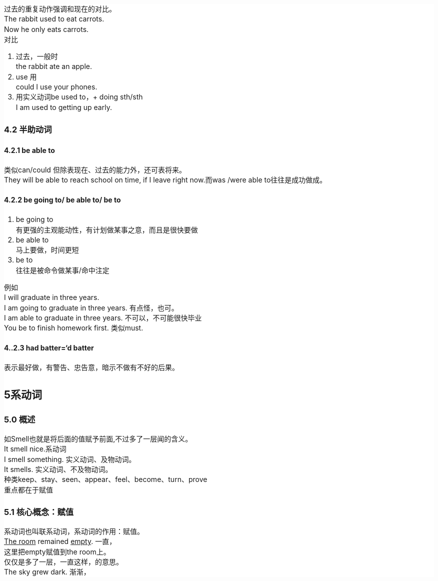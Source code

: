 过去的重复动作强调和现在的对比。  
The rabbit used to eat carrots.  
Now he only eats carrots.  
对比

1. 过去，一般时  
   the rabbit ate an apple.
2. use 用  
   could I use your phones.
3. 用实义动词be used to，+ doing sth/sth  
   I am used to getting up early.

### 4.2 半助动词

#### 4.2.1 be able to

类似can/could 但除表现在、过去的能力外，还可表将来。  
They will be able to reach school on time, if I leave right now.而was /were able to往往是成功做成。

#### 4.2.2  be going to/ be able to/ be to

1. be going to  
   有更强的主观能动性，有计划做某事之意，而且是很快要做
2. be able to  
   马上要做，时间更短
3. be to  
   往往是被命令做某事/命中注定

例如  
I will graduate in three years.  
I am going to graduate in three years. 有点怪，也可。  
I am able to graduate in three years. 不可以，不可能很快毕业  
You be to finish homework first. 类似must.

#### 4..2.3  had batter=‘d batter

表示最好做，有警告、忠告意，暗示不做有不好的后果。

## 5系动词

### 5.0 概述

如Smell也就是将后面的值赋予前面,不过多了一层闻的含义。<br />It smell nice.系动词  
I smell something.  实义动词、及物动词。  
It smells.  实义动词、不及物动词。  
种类keep、stay、seen、appear、feel、become、turn、prove  
重点都在于赋值

### 5.1 核心概念：赋值

系动词也叫联系动词，系动词的作用：赋值。  
<u>The room</u> remained <u>empty</u>.  一直，  
这里把empty赋值到the room上。  
仅仅是多了一层，一直这样，的意思。  
The sky grew dark. 渐渐，
